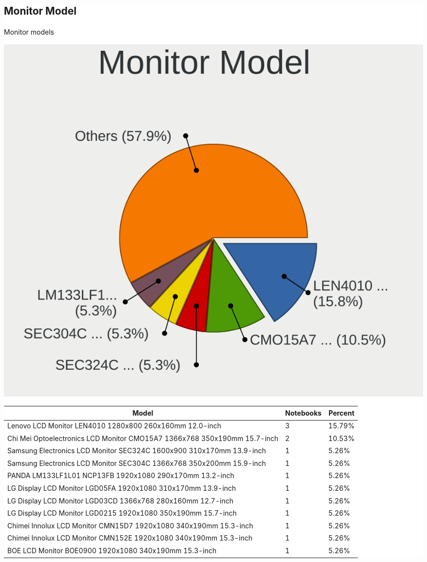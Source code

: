 Monitor Model
-------------

Monitor models

![Monitor Model](./images/pie_chart_bsd/mon_model.svg)


| Model                                                                    | Notebooks | Percent |
|--------------------------------------------------------------------------|-----------|---------|
| Lenovo LCD Monitor LEN4010 1280x800 260x160mm 12.0-inch                  | 3         | 15.79%  |
| Chi Mei Optoelectronics LCD Monitor CMO15A7 1366x768 350x190mm 15.7-inch | 2         | 10.53%  |
| Samsung Electronics LCD Monitor SEC324C 1600x900 310x170mm 13.9-inch     | 1         | 5.26%   |
| Samsung Electronics LCD Monitor SEC304C 1366x768 350x200mm 15.9-inch     | 1         | 5.26%   |
| PANDA LM133LF1L01 NCP13FB 1920x1080 290x170mm 13.2-inch                  | 1         | 5.26%   |
| LG Display LCD Monitor LGD05FA 1920x1080 310x170mm 13.9-inch             | 1         | 5.26%   |
| LG Display LCD Monitor LGD03CD 1366x768 280x160mm 12.7-inch              | 1         | 5.26%   |
| LG Display LCD Monitor LGD0215 1920x1080 350x190mm 15.7-inch             | 1         | 5.26%   |
| Chimei Innolux LCD Monitor CMN15D7 1920x1080 340x190mm 15.3-inch         | 1         | 5.26%   |
| Chimei Innolux LCD Monitor CMN152E 1920x1080 340x190mm 15.3-inch         | 1         | 5.26%   |
| BOE LCD Monitor BOE0900 1920x1080 340x190mm 15.3-inch                    | 1         | 5.26%   |